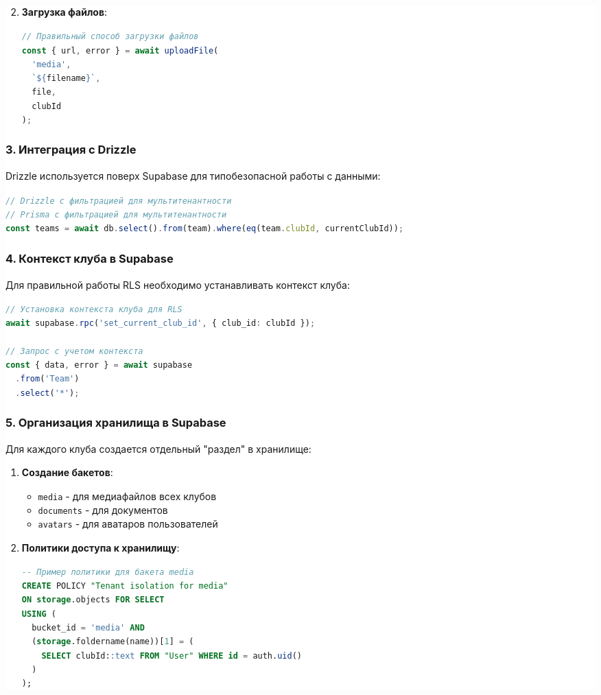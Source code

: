 2. **Загрузка файлов**:
   ```typescript
   // Правильный способ загрузки файлов
   const { url, error } = await uploadFile(
     'media', 
     `${filename}`, 
     file, 
     clubId
   );
   ```

### 3. Интеграция с Drizzle

Drizzle используется поверх Supabase для типобезопасной работы с данными:

```typescript
// Drizzle с фильтрацией для мультитенантности
// Prisma с фильтрацией для мультитенантности
const teams = await db.select().from(team).where(eq(team.clubId, currentClubId));
```

### 4. Контекст клуба в Supabase

Для правильной работы RLS необходимо устанавливать контекст клуба:

```typescript
// Установка контекста клуба для RLS
await supabase.rpc('set_current_club_id', { club_id: clubId });

// Запрос с учетом контекста
const { data, error } = await supabase
  .from('Team')
  .select('*');
```

### 5. Организация хранилища в Supabase

Для каждого клуба создается отдельный "раздел" в хранилище:

1. **Создание бакетов**:
   - `media` - для медиафайлов всех клубов
   - `documents` - для документов
   - `avatars` - для аватаров пользователей

2. **Политики доступа к хранилищу**:
   ```sql
   -- Пример политики для бакета media
   CREATE POLICY "Tenant isolation for media"
   ON storage.objects FOR SELECT
   USING (
     bucket_id = 'media' AND
     (storage.foldername(name))[1] = (
       SELECT clubId::text FROM "User" WHERE id = auth.uid()
     )
   );
   ```

